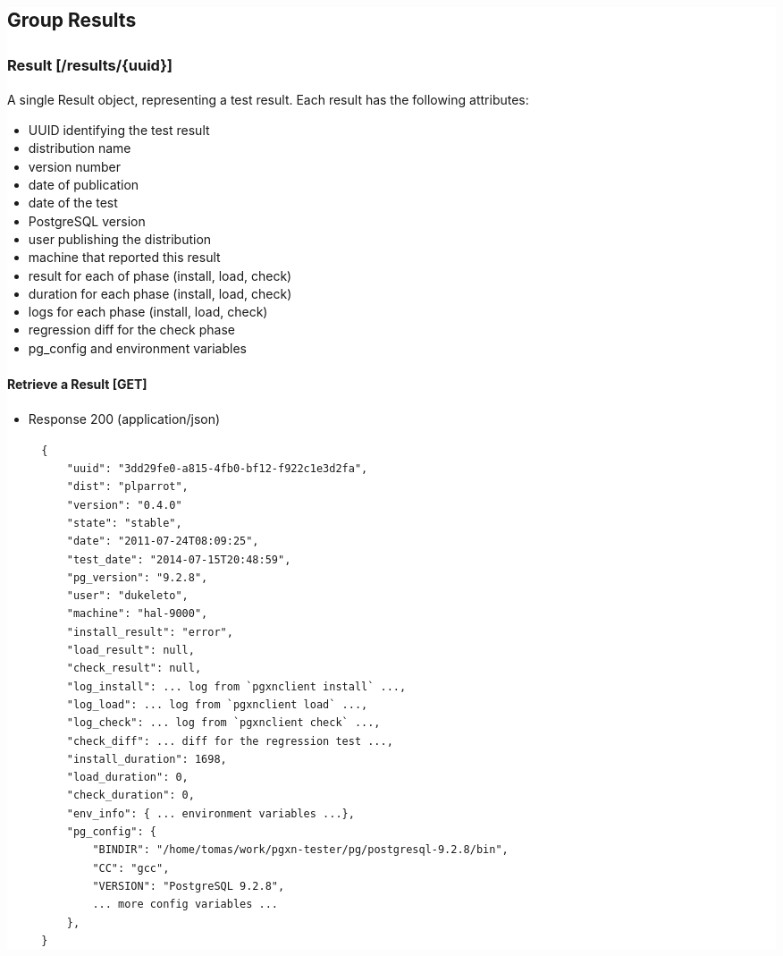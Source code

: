 
## Group Results

### Result [/results/{uuid}]

A single Result object, representing a test result. Each result has the following attributes:

- UUID identifying the test result
- distribution name
- version number
- date of publication
- date of the test
- PostgreSQL version
- user publishing the distribution
- machine that reported this result
- result for each of phase (install, load, check)
- duration for each phase (install, load, check)
- logs for each phase (install, load, check)
- regression diff for the check phase
- pg_config and environment variables

#### Retrieve a Result [GET]

+ Response 200 (application/json)
    
        {
            "uuid": "3dd29fe0-a815-4fb0-bf12-f922c1e3d2fa", 
            "dist": "plparrot",
            "version": "0.4.0"
            "state": "stable", 
            "date": "2011-07-24T08:09:25", 
            "test_date": "2014-07-15T20:48:59", 
            "pg_version": "9.2.8", 
            "user": "dukeleto", 
            "machine": "hal-9000", 
            "install_result": "error", 
            "load_result": null, 
            "check_result": null, 
            "log_install": ... log from `pgxnclient install` ..., 
            "log_load": ... log from `pgxnclient load` ..., 
            "log_check": ... log from `pgxnclient check` ..., 
            "check_diff": ... diff for the regression test ..., 
            "install_duration": 1698, 
            "load_duration": 0, 
            "check_duration": 0, 
            "env_info": { ... environment variables ...}, 
            "pg_config": {
                "BINDIR": "/home/tomas/work/pgxn-tester/pg/postgresql-9.2.8/bin", 
                "CC": "gcc", 
                "VERSION": "PostgreSQL 9.2.8",
                ... more config variables ...
            },
        }


[sha]: http://pgxn.org/dist/sha/
[pgmp]: http://pgxn.org/dist/pgmp/
[weighted_mean]: http://pgxn.org/dist/weighted_mean
[semver]: http://pgxn.org/dist/semver/
[create-extension]: http://www.postgresql.org/docs/9.4/static/sql-createextension.html
[omnipitr]: http://pgxn.org/dist/omnipitr/
[meta]: http://pgxn.org/spec/
[pgtap]: http://pgxn.org/dist/pgtap/
[extend]: http://www.postgresql.org/docs/9.1/static/extend-extensions.html
[README]: https://github.com/tvondra/pgxn-tester-server/blob/master/README.md
[client]: https://github.com/tvondra/pgxn-tester-client
[psycho]: http://namingschemes.com/Psychotic_Computers
[pgxn]: http://pgxn.org
[rfc]: http://tools.ietf.org/html/rfc6570